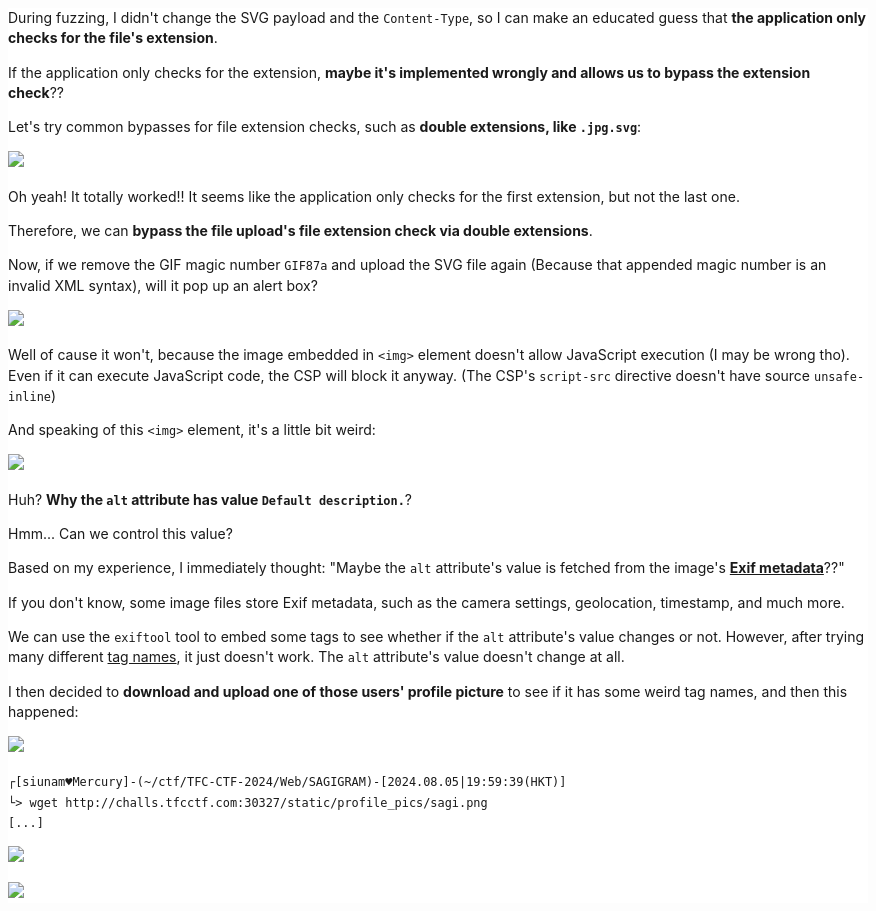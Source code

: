 During fuzzing, I didn't change the SVG payload and the `Content-Type`, so I can make an educated guess that **the application only checks for the file's extension**.

If the application only checks for the extension, **maybe it's implemented wrongly and allows us to bypass the extension check**??

Let's try common bypasses for file extension checks, such as **double extensions, like `.jpg.svg`**:

![](https://github.com/siunam321/CTF-Writeups/blob/main/TCTF-CTF-2024/images/Pasted%20image%2020240805193337.png)

Oh yeah! It totally worked!! It seems like the application only checks for the first extension, but not the last one.

Therefore, we can **bypass the file upload's file extension check via double extensions**.

Now, if we remove the GIF magic number `GIF87a` and upload the SVG file again (Because that appended magic number is an invalid XML syntax), will it pop up an alert box?

![](https://github.com/siunam321/CTF-Writeups/blob/main/TCTF-CTF-2024/images/Pasted%20image%2020240805193913.png)

Well of cause it won't, because the image embedded in `<img>` element doesn't allow JavaScript execution (I may be wrong tho). Even if it can execute JavaScript code, the CSP will block it anyway. (The CSP's `script-src` directive doesn't have source `unsafe-inline`)

And speaking of this `<img>` element, it's a little bit weird:

![](https://github.com/siunam321/CTF-Writeups/blob/main/TCTF-CTF-2024/images/Pasted%20image%2020240805194805.png)

Huh? **Why the `alt` attribute has value `Default description.`**?

Hmm... Can we control this value?

Based on my experience, I immediately thought: "Maybe the `alt` attribute's value is fetched from the image's **[Exif metadata](https://en.wikipedia.org/wiki/Exif)**??"

If you don't know, some image files store Exif metadata, such as the camera settings, geolocation, timestamp, and much more.

We can use the `exiftool` tool to embed some tags to see whether if the `alt` attribute's value changes or not. However, after trying many different [tag names](https://exiftool.org/TagNames/), it just doesn't work. The `alt` attribute's value doesn't change at all.

I then decided to **download and upload one of those users' profile picture** to see if it has some weird tag names, and then this happened:

![](https://github.com/siunam321/CTF-Writeups/blob/main/TCTF-CTF-2024/images/Pasted%20image%2020240805200349.png)

```shell
┌[siunam♥Mercury]-(~/ctf/TFC-CTF-2024/Web/SAGIGRAM)-[2024.08.05|19:59:39(HKT)]
└> wget http://challs.tfcctf.com:30327/static/profile_pics/sagi.png
[...]
```

![](https://github.com/siunam321/CTF-Writeups/blob/main/TCTF-CTF-2024/images/Pasted%20image%2020240805200431.png)

![](https://github.com/siunam321/CTF-Writeups/blob/main/TCTF-CTF-2024/images/Pasted%20image%2020240805200510.png)
